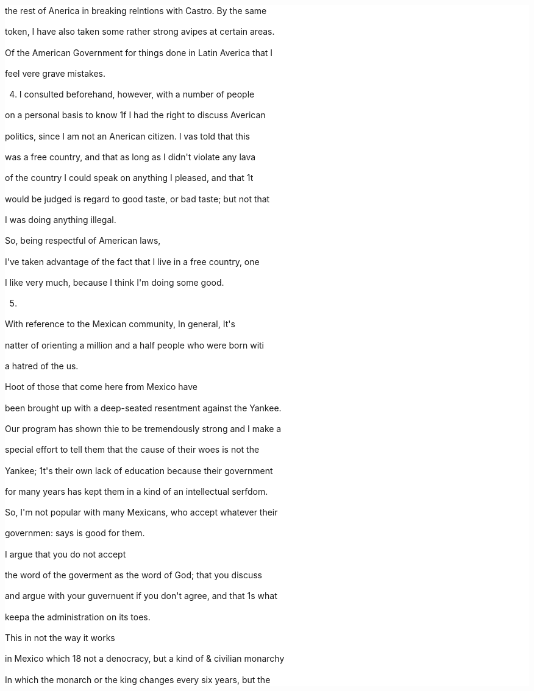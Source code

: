 the rest of Anerica in breaking relntions with Castro. By the same

token, I have also taken some rather strong avipes at certain areas.

Of the American Government for things done in Latin Averica that I

feel vere grave mistakes.

4. I consulted beforehand, however, with a number of people

on a personal basis to know 1f I had the right to discuss Averican

politics, since I am not an Anerican citizen. I vas told that this

was a free country, and that as long as I didn't violate any lava

of the country I could speak on anything I pleased, and that 1t

would be judged is regard to good taste, or bad taste; but not that

I was doing anything illegal.

So, being respectful of American laws,

I've taken advantage of the fact that I live in a free country, one

I like very much, because I think I'm doing some good.

5.

With reference to the Mexican community, In general, It's

natter of orienting a million and a half people who were born witi

a hatred of the us.

Hoot of those that come here from Mexico have

been brought up with a deep-seated resentment against the Yankee.

Our program has shown thie to be tremendously strong and I make a

special effort to tell them that the cause of their woes is not the

Yankee; 1t's their own lack of education because their government

for many years has kept them in a kind of an intellectual serfdom.

So, I'm not popular with many Mexicans, who accept whatever their

governmen: says is good for them.

I argue that you do not accept

the word of the goverment as the word of God; that you discuss

and argue with your guvernuent if you don't agree, and that 1s what

keepa the administration on its toes.

This in not the way it works

in Mexico which 18 not a denocracy, but a kind of & civilian monarchy

In which the monarch or the king changes every six years, but the
